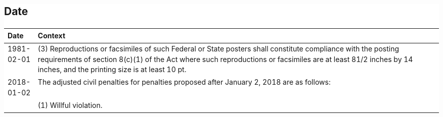 
## Date

| Date       | Context                                                                                                                                                                                                                                                                         |
|:-----------|:--------------------------------------------------------------------------------------------------------------------------------------------------------------------------------------------------------------------------------------------------------------------------------|
| 1981-02-01 | (3) Reproductions or facsimiles of such Federal or State posters shall constitute compliance with the posting requirements of section 8(c)(1) of the Act where such reproductions or facsimiles are at least 81/2 inches by 14 inches, and the printing size is at least 10 pt. |
| 2018-01-02 | The adjusted civil penalties for penalties proposed after January 2, 2018 are as follows:                                                                                                                                                                                       |
|            |             (1) Willful violation.                                                                                                                                                                                                                                              |


